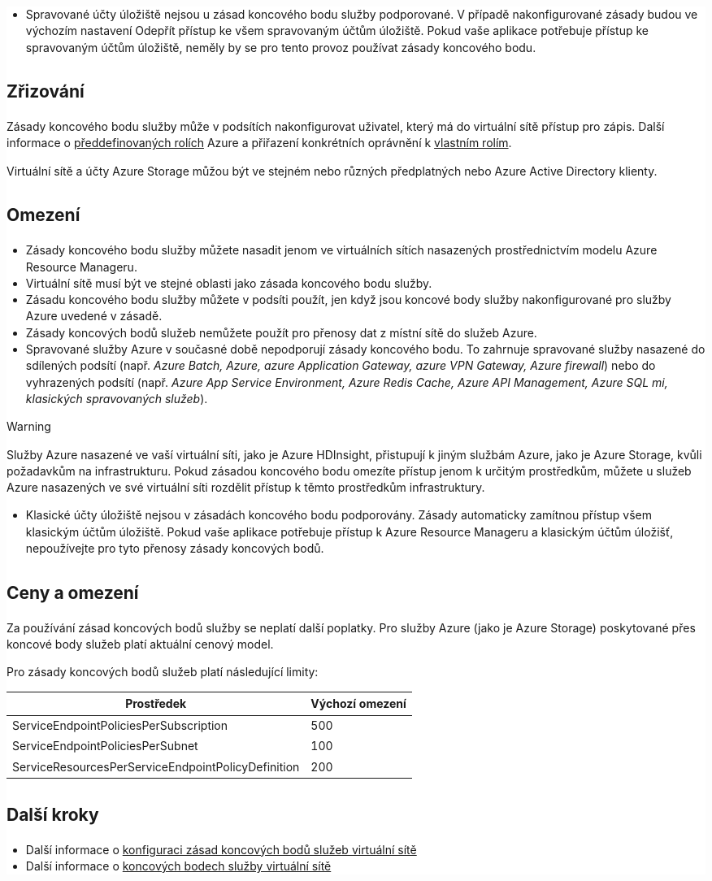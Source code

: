   - Spravované účty úložiště nejsou u zásad koncového bodu služby podporované. V případě nakonfigurované zásady budou ve výchozím nastavení Odepřít přístup ke všem spravovaným účtům úložiště. Pokud vaše aplikace potřebuje přístup ke spravovaným účtům úložiště, neměly by se pro tento provoz používat zásady koncového bodu.

## <a name="provisioning"></a>Zřizování

Zásady koncového bodu služby může v podsítích nakonfigurovat uživatel, který má do virtuální sítě přístup pro zápis. Další informace o [předdefinovaných rolích](../role-based-access-control/built-in-roles.md?toc=%2fazure%2fvirtual-network%2ftoc.json) Azure a přiřazení konkrétních oprávnění k [vlastním rolím](../role-based-access-control/custom-roles.md?toc=%2fazure%2fvirtual-network%2ftoc.json).

Virtuální sítě a účty Azure Storage můžou být ve stejném nebo různých předplatných nebo Azure Active Directory klienty.

## <a name="limitations"></a>Omezení

- Zásady koncového bodu služby můžete nasadit jenom ve virtuálních sítích nasazených prostřednictvím modelu Azure Resource Manageru.
- Virtuální sítě musí být ve stejné oblasti jako zásada koncového bodu služby.
- Zásadu koncového bodu služby můžete v podsíti použít, jen když jsou koncové body služby nakonfigurované pro služby Azure uvedené v zásadě.
- Zásady koncových bodů služeb nemůžete použít pro přenosy dat z místní sítě do služeb Azure.
- Spravované služby Azure v současné době nepodporují zásady koncového bodu. To zahrnuje spravované služby nasazené do sdílených podsítí (např. *Azure Batch, Azure, azure Application Gateway, azure VPN Gateway, Azure firewall*) nebo do vyhrazených podsítí (např. *Azure App Service Environment, Azure Redis Cache, Azure API Management, Azure SQL mi, klasických spravovaných služeb*).

 > [!WARNING]
 > Služby Azure nasazené ve vaší virtuální síti, jako je Azure HDInsight, přistupují k jiným službám Azure, jako je Azure Storage, kvůli požadavkům na infrastrukturu. Pokud zásadou koncového bodu omezíte přístup jenom k určitým prostředkům, můžete u služeb Azure nasazených ve své virtuální síti rozdělit přístup k těmto prostředkům infrastruktury.

- Klasické účty úložiště nejsou v zásadách koncového bodu podporovány. Zásady automaticky zamítnou přístup všem klasickým účtům úložiště. Pokud vaše aplikace potřebuje přístup k Azure Resource Manageru a klasickým účtům úložišť, nepoužívejte pro tyto přenosy zásady koncových bodů.

## <a name="pricing-and-limits"></a>Ceny a omezení

Za používání zásad koncových bodů služby se neplatí další poplatky. Pro služby Azure (jako je Azure Storage) poskytované přes koncové body služeb platí aktuální cenový model.

Pro zásady koncových bodů služeb platí následující limity: 

 |Prostředek | Výchozí omezení |
 |---------|---------------|
 |ServiceEndpointPoliciesPerSubscription |500 |
 |ServiceEndpointPoliciesPerSubnet|100 |
 |ServiceResourcesPerServiceEndpointPolicyDefinition|200 |

## <a name="next-steps"></a>Další kroky

- Další informace o [konfiguraci zásad koncových bodů služeb virtuální sítě](virtual-network-service-endpoint-policies-portal.md)
- Další informace o [koncových bodech služby virtuální sítě](virtual-network-service-endpoints-overview.md)
